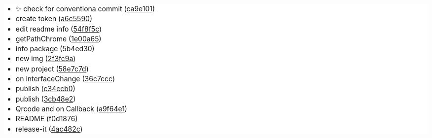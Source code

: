 - :sparkles: check for conventiona commit ([ca9e101](https://github.com/jonalan7/Hydra-bot/commit/ca9e1015a04014d6533bf65c8cc7e45375bea248))
- create token ([a6c5590](https://github.com/jonalan7/Hydra-bot/commit/a6c55903ded77c1a2de9581093b991b86221d042))
- edit readme info ([54f8f5c](https://github.com/jonalan7/Hydra-bot/commit/54f8f5c5d4f1cc40bf598c039286ab9d3eca2311))
- getPathChrome ([1e00a65](https://github.com/jonalan7/Hydra-bot/commit/1e00a65eeab9f42c1906164cadbc22c0fab82024))
- info package ([5b4ed30](https://github.com/jonalan7/Hydra-bot/commit/5b4ed303a33472bb8be6a685f44a22e7f9a086a9))
- new img ([2f3fc9a](https://github.com/jonalan7/Hydra-bot/commit/2f3fc9a51274f6a1438b728ce11f63f1d1599b8e))
- new project ([58e7c7d](https://github.com/jonalan7/Hydra-bot/commit/58e7c7de255eb5472d707976c8250586db1f6695))
- on interfaceChange ([36c7ccc](https://github.com/jonalan7/Hydra-bot/commit/36c7ccc8801d77a21e6b4991544fb64ab3aeea4d))
- publish ([c34ccb0](https://github.com/jonalan7/Hydra-bot/commit/c34ccb06d07be3407106330a18e2cbfdedfe6beb))
- publish ([3cb48e2](https://github.com/jonalan7/Hydra-bot/commit/3cb48e299a03abbd1dc24b704a4f0d4808285b69))
- Qrcode and on Callback ([a9f64e1](https://github.com/jonalan7/Hydra-bot/commit/a9f64e19c96def838ffd5255af07b5ec7bd19b9d))
- README ([f0d1876](https://github.com/jonalan7/Hydra-bot/commit/f0d1876d7168b1c5965677bfe4481c10ea29e7c4))
- release-it ([4ac482c](https://github.com/jonalan7/Hydra-bot/commit/4ac482c79f62b1e4bcb1821b07f21f90cb74ac3c))
